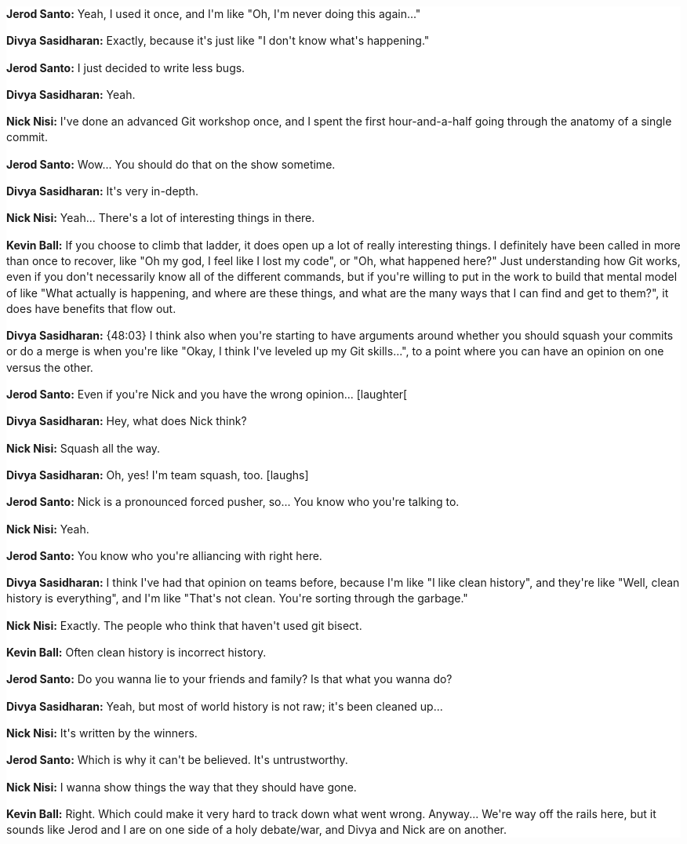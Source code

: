 **Jerod Santo:** Yeah, I used it once, and I'm like "Oh, I'm never doing this again..."

**Divya Sasidharan:** Exactly, because it's just like "I don't know what's happening."

**Jerod Santo:** I just decided to write less bugs.

**Divya Sasidharan:** Yeah.

**Nick Nisi:** I've done an advanced Git workshop once, and I spent the first hour-and-a-half going through the anatomy of a single commit.

**Jerod Santo:** Wow... You should do that on the show sometime.

**Divya Sasidharan:** It's very in-depth.

**Nick Nisi:** Yeah... There's a lot of interesting things in there.

**Kevin Ball:** If you choose to climb that ladder, it does open up a lot of really interesting things. I definitely have been called in more than once to recover, like "Oh my god, I feel like I lost my code", or "Oh, what happened here?" Just understanding how Git works, even if you don't necessarily know all of the different commands, but if you're willing to put in the work to build that mental model of like "What actually is happening, and where are these things, and what are the many ways that I can find and get to them?", it does have benefits that flow out.

**Divya Sasidharan:** \{48:03\} I think also when you're starting to have arguments around whether you should squash your commits or do a merge is when you're like "Okay, I think I've leveled up my Git skills...", to a point where you can have an opinion on one versus the other.

**Jerod Santo:** Even if you're Nick and you have the wrong opinion... \[laughter\[

**Divya Sasidharan:** Hey, what does Nick think?

**Nick Nisi:** Squash all the way.

**Divya Sasidharan:** Oh, yes! I'm team squash, too. \[laughs\]

**Jerod Santo:** Nick is a pronounced forced pusher, so... You know who you're talking to.

**Nick Nisi:** Yeah.

**Jerod Santo:** You know who you're alliancing with right here.

**Divya Sasidharan:** I think I've had that opinion on teams before, because I'm like "I like clean history", and they're like "Well, clean history is everything", and I'm like "That's not clean. You're sorting through the garbage."

**Nick Nisi:** Exactly. The people who think that haven't used git bisect.

**Kevin Ball:** Often clean history is incorrect history.

**Jerod Santo:** Do you wanna lie to your friends and family? Is that what you wanna do?

**Divya Sasidharan:** Yeah, but most of world history is not raw; it's been cleaned up...

**Nick Nisi:** It's written by the winners.

**Jerod Santo:** Which is why it can't be believed. It's untrustworthy.

**Nick Nisi:** I wanna show things the way that they should have gone.

**Kevin Ball:** Right. Which could make it very hard to track down what went wrong. Anyway... We're way off the rails here, but it sounds like Jerod and I are on one side of a holy debate/war, and Divya and Nick are on another.
